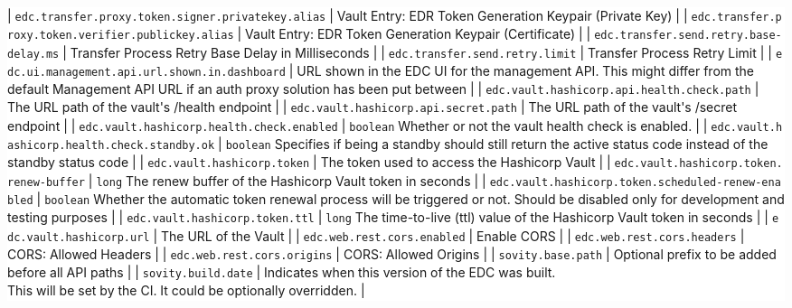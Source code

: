 | `edc.transfer.proxy.token.signer.privatekey.alias`  | Vault Entry: EDR Token Generation Keypair (Private Key)                                                                                                                                                                                                    |
| `edc.transfer.proxy.token.verifier.publickey.alias` | Vault Entry: EDR Token Generation Keypair (Certificate)                                                                                                                                                                                                    |
| `edc.transfer.send.retry.base-delay.ms`             | Transfer Process Retry Base Delay in Milliseconds                                                                                                                                                                                                          |
| `edc.transfer.send.retry.limit`                     | Transfer Process Retry Limit                                                                                                                                                                                                                               |
| `edc.ui.management.api.url.shown.in.dashboard`      | URL shown in the EDC UI for the management API. This might differ from the default Management API URL if an auth proxy solution has been put between                                                                                                       |
| `edc.vault.hashicorp.api.health.check.path`         | The URL path of the vault's /health endpoint                                                                                                                                                                                                               |
| `edc.vault.hashicorp.api.secret.path`               | The URL path of the vault's /secret endpoint                                                                                                                                                                                                               |
| `edc.vault.hashicorp.health.check.enabled`          | `boolean` Whether or not the vault health check is enabled.                                                                                                                                                                                                |
| `edc.vault.hashicorp.health.check.standby.ok`       | `boolean` Specifies if being a standby should still return the active status code instead of the standby status code                                                                                                                                       |
| `edc.vault.hashicorp.token`                         | The token used to access the Hashicorp Vault                                                                                                                                                                                                               |
| `edc.vault.hashicorp.token.renew-buffer`            | `long` The renew buffer of the Hashicorp Vault token in seconds                                                                                                                                                                                            |
| `edc.vault.hashicorp.token.scheduled-renew-enabled` | `boolean` Whether the automatic token renewal process will be triggered or not. Should be disabled only for development and testing purposes                                                                                                               |
| `edc.vault.hashicorp.token.ttl`                     | `long` The time-to-live (ttl) value of the Hashicorp Vault token in seconds                                                                                                                                                                                |
| `edc.vault.hashicorp.url`                           | The URL of the Vault                                                                                                                                                                                                                                       |
| `edc.web.rest.cors.enabled`                         | Enable CORS                                                                                                                                                                                                                                                |
| `edc.web.rest.cors.headers`                         | CORS: Allowed Headers                                                                                                                                                                                                                                      |
| `edc.web.rest.cors.origins`                         | CORS: Allowed Origins                                                                                                                                                                                                                                      |
| `sovity.base.path`                                  | Optional prefix to be added before all API paths                                                                                                                                                                                                           |
| `sovity.build.date`                                 | Indicates when this version of the EDC was built.<br>This will be set by the CI. It could be optionally overridden.                                                                                                                                        |